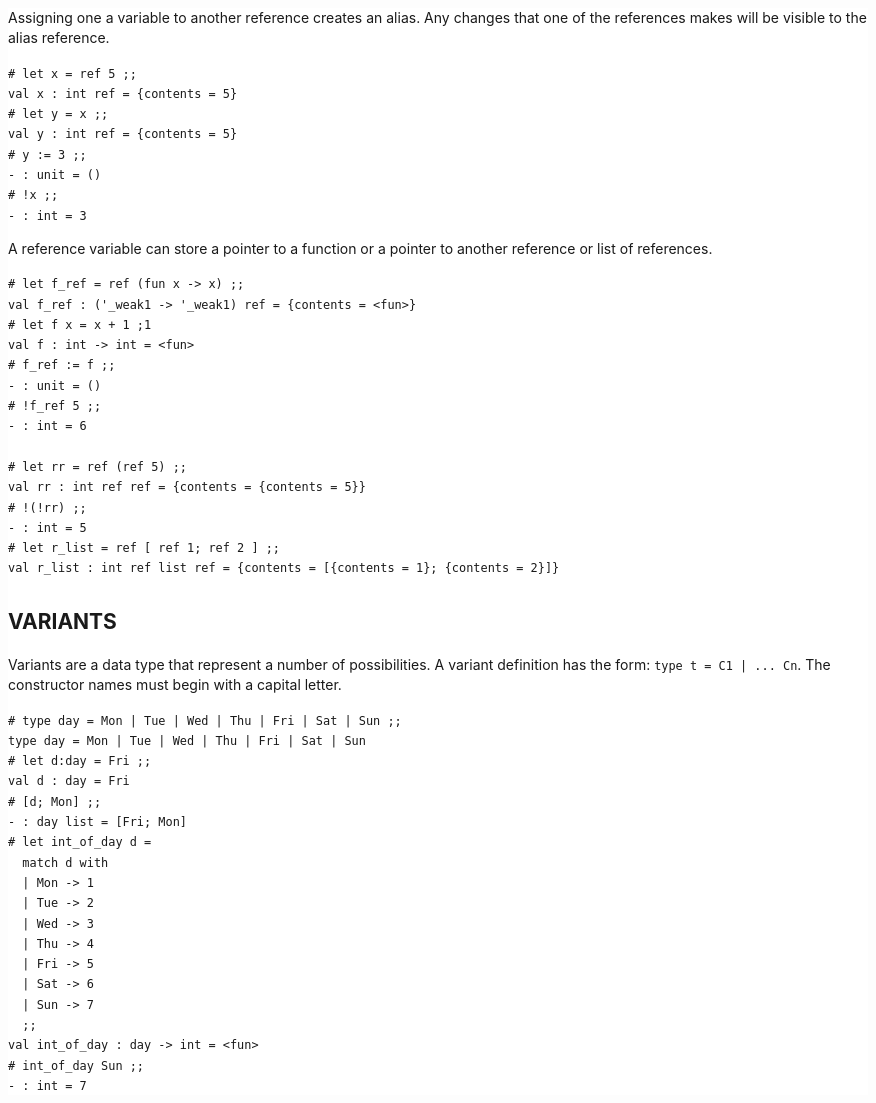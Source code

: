 Assigning one a variable to another reference creates an alias. Any changes that one of the references makes will be visible to the alias reference.
```
# let x = ref 5 ;;
val x : int ref = {contents = 5}
# let y = x ;;
val y : int ref = {contents = 5}
# y := 3 ;;
- : unit = ()
# !x ;;
- : int = 3
```

A reference variable can store a pointer to a function or a pointer to another reference or list of references.
```
# let f_ref = ref (fun x -> x) ;;
val f_ref : ('_weak1 -> '_weak1) ref = {contents = <fun>}
# let f x = x + 1 ;1
val f : int -> int = <fun>
# f_ref := f ;;
- : unit = ()
# !f_ref 5 ;;
- : int = 6

# let rr = ref (ref 5) ;;
val rr : int ref ref = {contents = {contents = 5}}
# !(!rr) ;;
- : int = 5
# let r_list = ref [ ref 1; ref 2 ] ;;
val r_list : int ref list ref = {contents = [{contents = 1}; {contents = 2}]}
```



VARIANTS
--------

Variants are a data type that represent a number of possibilities. A variant definition has the form: `type t = C1 | ... Cn`. The constructor names must begin with a capital letter.
```
# type day = Mon | Tue | Wed | Thu | Fri | Sat | Sun ;;
type day = Mon | Tue | Wed | Thu | Fri | Sat | Sun
# let d:day = Fri ;;
val d : day = Fri
# [d; Mon] ;;
- : day list = [Fri; Mon]
# let int_of_day d =
  match d with
  | Mon -> 1
  | Tue -> 2
  | Wed -> 3
  | Thu -> 4
  | Fri -> 5
  | Sat -> 6
  | Sun -> 7
  ;;
val int_of_day : day -> int = <fun>
# int_of_day Sun ;;
- : int = 7
```


[^clarkson]: Clarkson, M. (2020). Functional Programming in OCaml. Retrieved from https://www.cs.cornell.edu/courses/cs3110/2020sp/textbook/
[^leroy]: Leroy, X. (2020). The OCaml system release 4.10. Retrieved from https://ocaml.org/releases/4.10/htmlman/
[^minsky]: Minsky, Y., Madhavapeddy, A., & Hickey, J. (2013). Real World OCaml: Functional programming for the masses. " O'Reilly Media, Inc.".